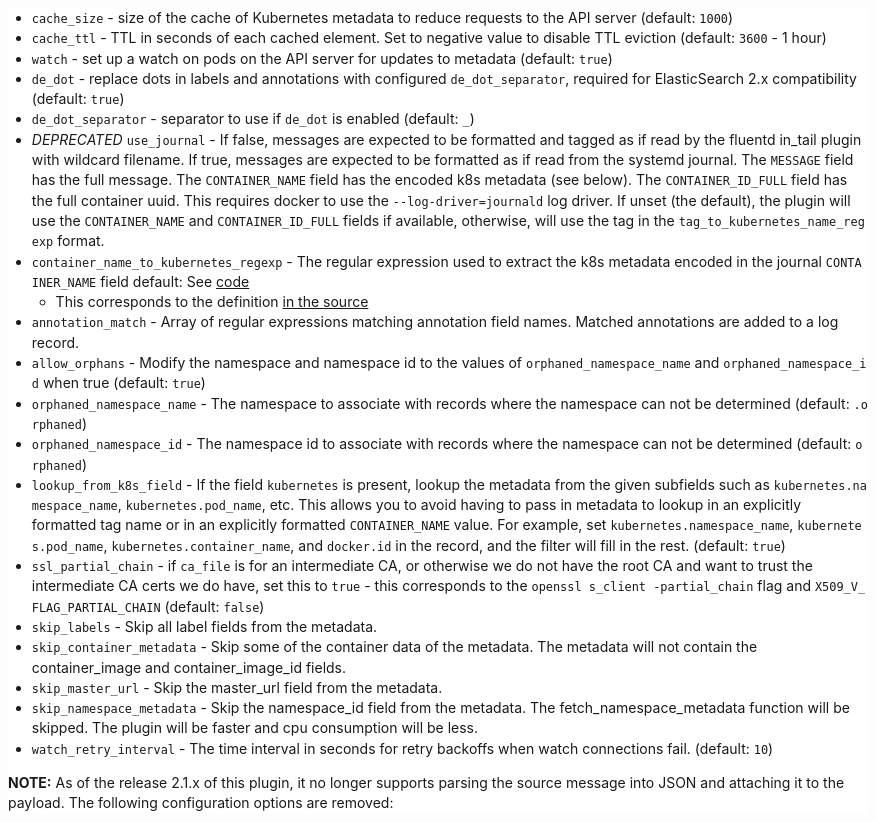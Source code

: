* `cache_size` - size of the cache of Kubernetes metadata to reduce requests to the API server (default: `1000`)
* `cache_ttl` - TTL in seconds of each cached element. Set to negative value to disable TTL eviction (default: `3600` - 1 hour)
* `watch` - set up a watch on pods on the API server for updates to metadata (default: `true`)
* `de_dot` - replace dots in labels and annotations with configured `de_dot_separator`, required for ElasticSearch 2.x compatibility (default: `true`)
* `de_dot_separator` - separator to use if `de_dot` is enabled (default: `_`)
* *DEPRECATED* `use_journal` - If false, messages are expected to be formatted and tagged as if read by the fluentd in\_tail plugin with wildcard filename.  If true, messages are expected to be formatted as if read from the systemd journal.  The `MESSAGE` field has the full message.  The `CONTAINER_NAME` field has the encoded k8s metadata (see below).  The `CONTAINER_ID_FULL` field has the full container uuid.  This requires docker to use the `--log-driver=journald` log driver.  If unset (the default), the plugin will use the `CONTAINER_NAME` and `CONTAINER_ID_FULL` fields
if available, otherwise, will use the tag in the `tag_to_kubernetes_name_regexp` format.
* `container_name_to_kubernetes_regexp` - The regular expression used to extract the k8s metadata encoded in the journal `CONTAINER_NAME` field default: See [code](https://github.com/fabric8io/fluent-plugin-kubernetes_metadata_filter/blob/master/lib/fluent/plugin/filter_kubernetes_metadata.rb#L68)
  * This corresponds to the definition [in the source](https://github.com/kubernetes/kubernetes/blob/release-1.6/pkg/kubelet/dockertools/docker.go#L317)
* `annotation_match` - Array of regular expressions matching annotation field names. Matched annotations are added to a log record.
* `allow_orphans` - Modify the namespace and namespace id to the values of `orphaned_namespace_name` and `orphaned_namespace_id`
when true (default: `true`)
* `orphaned_namespace_name` - The namespace to associate with records where the namespace can not be determined (default: `.orphaned`)
* `orphaned_namespace_id` - The namespace id to associate with records where the namespace can not be determined (default: `orphaned`)
* `lookup_from_k8s_field` - If the field `kubernetes` is present, lookup the metadata from the given subfields such as `kubernetes.namespace_name`, `kubernetes.pod_name`, etc.  This allows you to avoid having to pass in metadata to lookup in an explicitly formatted tag name or in an explicitly formatted `CONTAINER_NAME` value.  For example, set `kubernetes.namespace_name`, `kubernetes.pod_name`, `kubernetes.container_name`, and `docker.id` in the record, and the filter will fill in the rest. (default: `true`)
* `ssl_partial_chain` - if `ca_file` is for an intermediate CA, or otherwise we do not have the root CA and want
  to trust the intermediate CA certs we do have, set this to `true` - this corresponds to
  the `openssl s_client -partial_chain` flag and `X509_V_FLAG_PARTIAL_CHAIN` (default: `false`)
* `skip_labels` - Skip all label fields from the metadata.
* `skip_container_metadata` - Skip some of the container data of the metadata. The metadata will not contain the container_image and container_image_id fields.
* `skip_master_url` - Skip the master_url field from the metadata.
* `skip_namespace_metadata` - Skip the namespace_id field from the metadata. The fetch_namespace_metadata function will be skipped. The plugin will be faster and cpu consumption will be less.
* `watch_retry_interval` - The time interval in seconds for retry backoffs when watch connections fail. (default: `10`)

**NOTE:** As of the release 2.1.x of this plugin, it no longer supports parsing the source message into JSON and attaching it to the
payload.  The following configuration options are removed:
